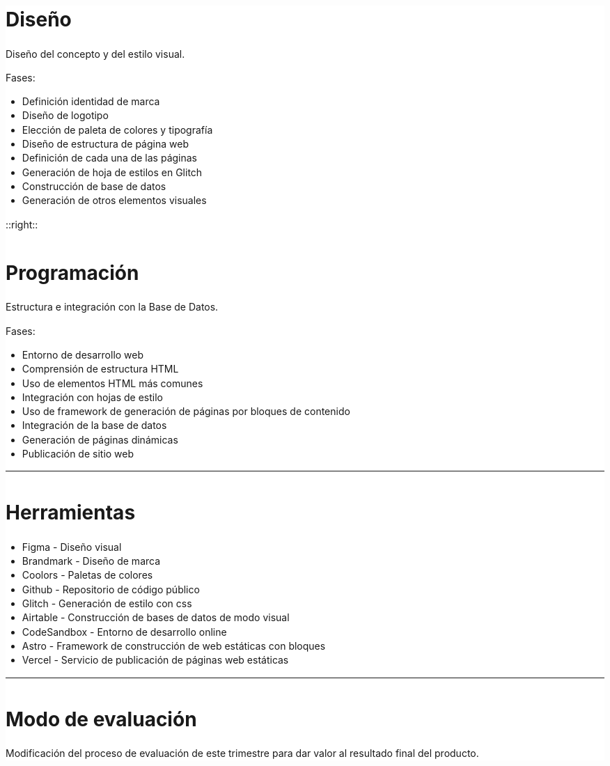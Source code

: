 # Diseño
Diseño del concepto y del estilo visual.

Fases:
- Definición identidad de marca
- Diseño de logotipo
- Elección de paleta de colores y tipografía
- Diseño de estructura de página web
- Definición de cada una de las páginas
- Generación de hoja de estilos en Glitch
- Construcción de base de datos
- Generación de otros elementos visuales

::right::

# Programación
Estructura e integración con la Base de Datos.

Fases:
- Entorno de desarrollo web
- Comprensión de estructura HTML
- Uso de elementos HTML más comunes
- Integración con hojas de estilo
- Uso de framework de generación de páginas por bloques de contenido
- Integración de la base de datos
- Generación de páginas dinámicas
- Publicación de sitio web

---

# Herramientas

- Figma - Diseño visual
- Brandmark - Diseño de marca
- Coolors - Paletas de colores
- Github - Repositorio de código público
- Glitch - Generación de estilo con css
- Airtable - Construcción de bases de datos de modo visual
- CodeSandbox - Entorno de desarrollo online
- Astro - Framework de construcción de web estáticas con bloques
- Vercel - Servicio de publicación de páginas web estáticas


---

# Modo de evaluación

Modificación del proceso de evaluación de este trimestre para dar valor al resultado final del producto.
